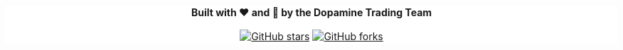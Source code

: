 
<div align="center">

**Built with ❤️ and 🧠 by the Dopamine Trading Team**

[![GitHub stars](https://img.shields.io/github/stars/your-username/dopamine-trading-system.svg?style=social)](https://github.com/your-username/dopamine-trading-system)
[![GitHub forks](https://img.shields.io/github/forks/your-username/dopamine-trading-system.svg?style=social)](https://github.com/your-username/dopamine-trading-system)

</div>